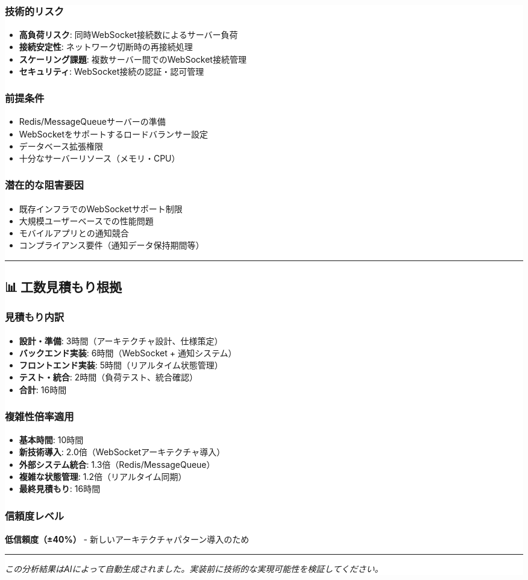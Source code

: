 ### 技術的リスク
- **高負荷リスク**: 同時WebSocket接続数によるサーバー負荷
- **接続安定性**: ネットワーク切断時の再接続処理
- **スケーリング課題**: 複数サーバー間でのWebSocket接続管理
- **セキュリティ**: WebSocket接続の認証・認可管理

### 前提条件
- Redis/MessageQueueサーバーの準備
- WebSocketをサポートするロードバランサー設定
- データベース拡張権限
- 十分なサーバーリソース（メモリ・CPU）

### 潜在的な阻害要因
- 既存インフラでのWebSocketサポート制限
- 大規模ユーザーベースでの性能問題
- モバイルアプリとの通知競合
- コンプライアンス要件（通知データ保持期間等）

---

## 📊 工数見積もり根拠

### 見積もり内訳
- **設計・準備**: 3時間（アーキテクチャ設計、仕様策定）
- **バックエンド実装**: 6時間（WebSocket + 通知システム）
- **フロントエンド実装**: 5時間（リアルタイム状態管理）
- **テスト・統合**: 2時間（負荷テスト、統合確認）
- **合計**: 16時間

### 複雑性倍率適用
- **基本時間**: 10時間
- **新技術導入**: 2.0倍（WebSocketアーキテクチャ導入）
- **外部システム統合**: 1.3倍（Redis/MessageQueue）
- **複雑な状態管理**: 1.2倍（リアルタイム同期）
- **最終見積もり**: 16時間

### 信頼度レベル
**低信頼度（±40%）** - 新しいアーキテクチャパターン導入のため

---

*この分析結果はAIによって自動生成されました。実装前に技術的な実現可能性を検証してください。*